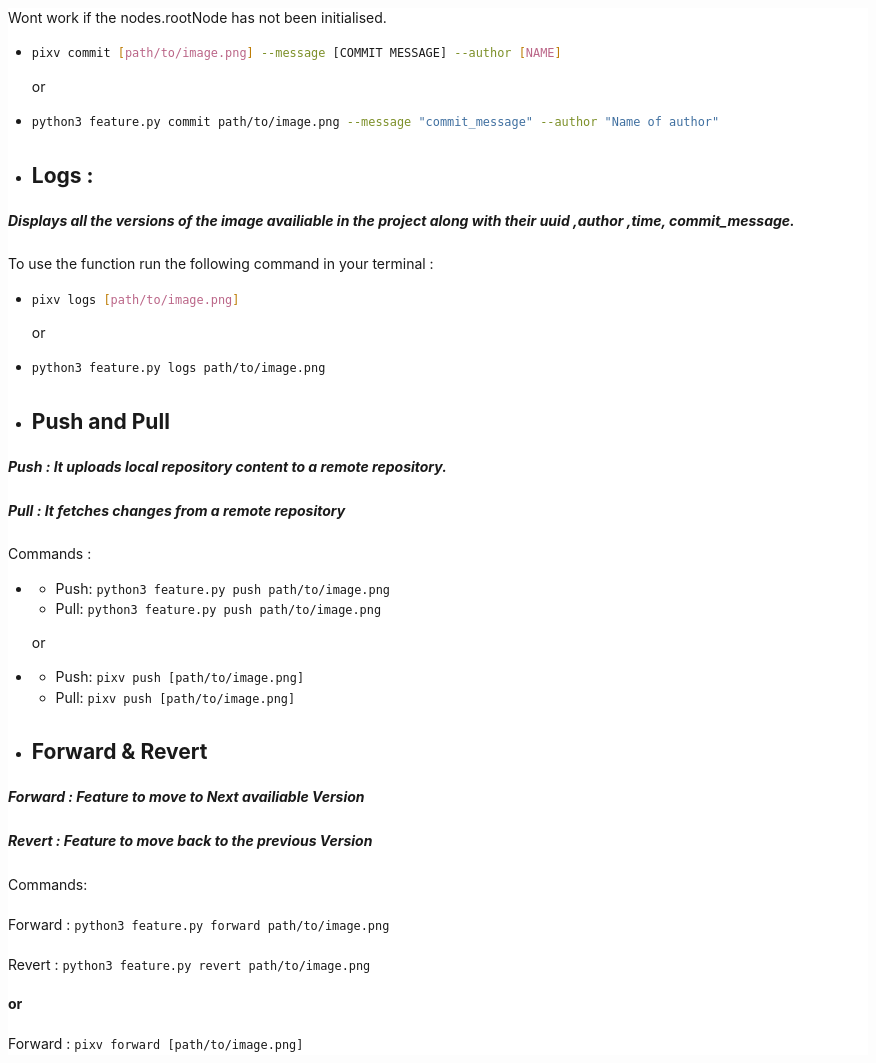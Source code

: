 Wont work if the nodes.rootNode has not been initialised.

-
  ```bash
  pixv commit [path/to/image.png] --message [COMMIT MESSAGE] --author [NAME]
  ```

    or

-
  ```bash
  python3 feature.py commit path/to/image.png --message "commit_message" --author "Name of author"
  ```


- ## Logs : 
#####  Displays all the versions of the image availiable in the project along with their uuid ,author ,time, commit_message.

To use the function run the following command in your terminal :

-
  ```bash
  pixv logs [path/to/image.png]
  ```
  or

-
  ```bash
  python3 feature.py logs path/to/image.png 
  ```

####
- ## Push and Pull 
##### Push : It uploads local repository content to a remote repository.
##### Pull :  It fetches changes from a remote repository
####
Commands :

-
  -
    Push: ```python3 feature.py push path/to/image.png```
  -
    Pull: ```python3 feature.py push path/to/image.png```

  or
-
  -
    Push: ```pixv push [path/to/image.png]```
  -
    Pull: ```pixv push [path/to/image.png]```


####
- ## Forward & Revert
##### Forward : Feature to move to Next availiable Version 
##### Revert : Feature to move back to the previous Version
####
Commands:
####
Forward : ```python3 feature.py forward path/to/image.png```
####
Revert : ```python3 feature.py revert path/to/image.png```
#### or
####
Forward : ```pixv forward [path/to/image.png]```
####